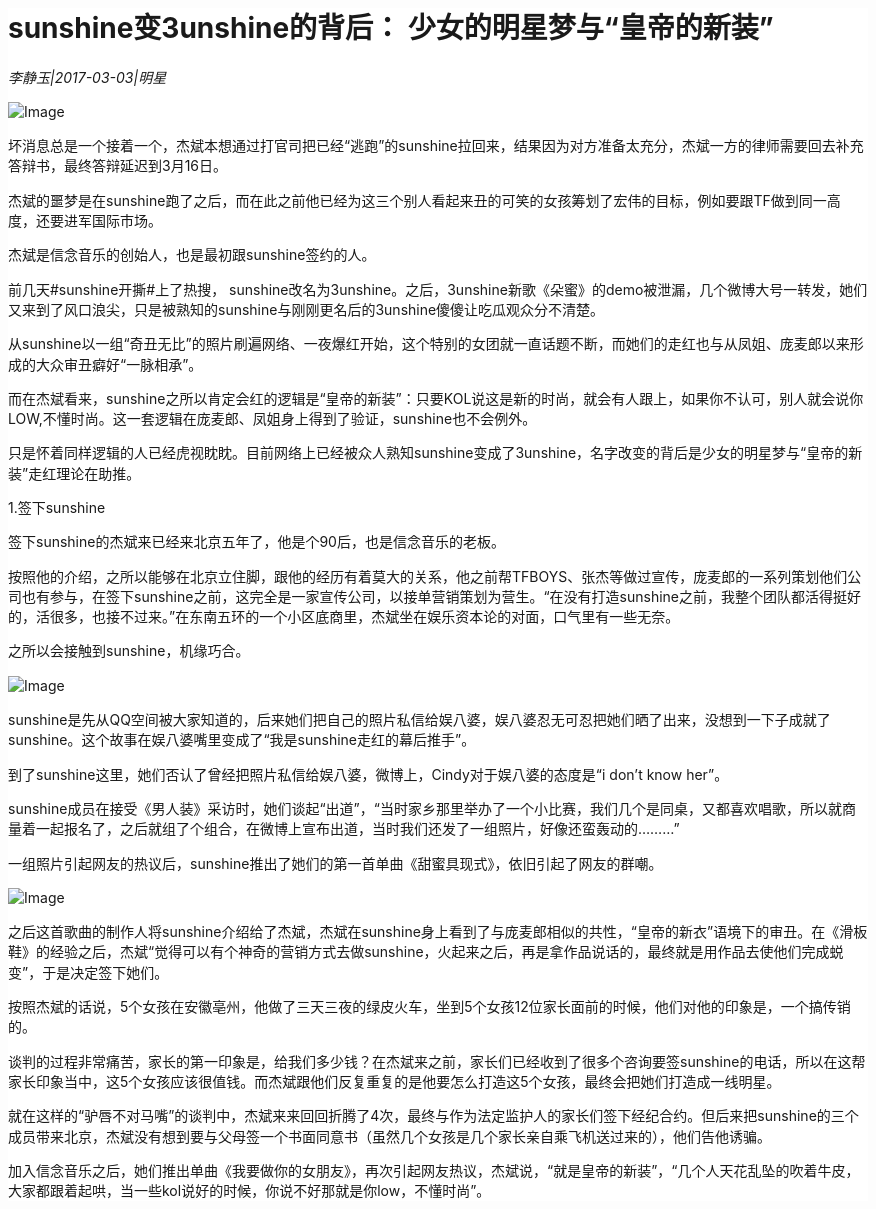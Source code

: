 # sunshine变3unshine的背后： 少女的明星梦与“皇帝的新装”

*李静玉|2017-03-03|明星*

![Image](http://static.ylzbl.com/uploads/ueditor/php/upload/image/20170721/1500614800399857.jpg)

坏消息总是一个接着一个，杰斌本想通过打官司把已经“逃跑”的sunshine拉回来，结果因为对方准备太充分，杰斌一方的律师需要回去补充答辩书，最终答辩延迟到3月16日。

杰斌的噩梦是在sunshine跑了之后，而在此之前他已经为这三个别人看起来丑的可笑的女孩筹划了宏伟的目标，例如要跟TF做到同一高度，还要进军国际市场。

杰斌是信念音乐的创始人，也是最初跟sunshine签约的人。

前几天#sunshine开撕#上了热搜， sunshine改名为3unshine。之后，3unshine新歌《朵蜜》的demo被泄漏，几个微博大号一转发，她们又来到了风口浪尖，只是被熟知的sunshine与刚刚更名后的3unshine傻傻让吃瓜观众分不清楚。

从sunshine以一组“奇丑无比”的照片刷遍网络、一夜爆红开始，这个特别的女团就一直话题不断，而她们的走红也与从凤姐、庞麦郎以来形成的大众审丑癖好“一脉相承”。

而在杰斌看来，sunshine之所以肯定会红的逻辑是“皇帝的新装”：只要KOL说这是新的时尚，就会有人跟上，如果你不认可，别人就会说你LOW,不懂时尚。这一套逻辑在庞麦郎、凤姐身上得到了验证，sunshine也不会例外。

只是怀着同样逻辑的人已经虎视眈眈。目前网络上已经被众人熟知sunshine变成了3unshine，名字改变的背后是少女的明星梦与“皇帝的新装”走红理论在助推。

1.签下sunshine

签下sunshine的杰斌来已经来北京五年了，他是个90后，也是信念音乐的老板。

按照他的介绍，之所以能够在北京立住脚，跟他的经历有着莫大的关系，他之前帮TFBOYS、张杰等做过宣传，庞麦郎的一系列策划他们公司也有参与，在签下sunshine之前，这完全是一家宣传公司，以接单营销策划为营生。“在没有打造sunshine之前，我整个团队都活得挺好的，活很多，也接不过来。”在东南五环的一个小区底商里，杰斌坐在娱乐资本论的对面，口气里有一些无奈。

之所以会接触到sunshine，机缘巧合。

![Image](http://static.ylzbl.com/201704281806015276)

sunshine是先从QQ空间被大家知道的，后来她们把自己的照片私信给娱八婆，娱八婆忍无可忍把她们晒了出来，没想到一下子成就了sunshine。这个故事在娱八婆嘴里变成了“我是sunshine走红的幕后推手”。

到了sunshine这里，她们否认了曾经把照片私信给娱八婆，微博上，Cindy对于娱八婆的态度是“i don’t know her”。

sunshine成员在接受《男人装》采访时，她们谈起“出道”，“当时家乡那里举办了一个小比赛，我们几个是同桌，又都喜欢唱歌，所以就商量着一起报名了，之后就组了个组合，在微博上宣布出道，当时我们还发了一组照片，好像还蛮轰动的………”

一组照片引起网友的热议后，sunshine推出了她们的第一首单曲《甜蜜具现式》，依旧引起了网友的群嘲。

![Image](http://static.ylzbl.com/201704281806018565)

之后这首歌曲的制作人将sunshine介绍给了杰斌，杰斌在sunshine身上看到了与庞麦郎相似的共性，“皇帝的新衣”语境下的审丑。在《滑板鞋》的经验之后，杰斌“觉得可以有个神奇的营销方式去做sunshine，火起来之后，再是拿作品说话的，最终就是用作品去使他们完成蜕变”，于是决定签下她们。

按照杰斌的话说，5个女孩在安徽亳州，他做了三天三夜的绿皮火车，坐到5个女孩12位家长面前的时候，他们对他的印象是，一个搞传销的。

谈判的过程非常痛苦，家长的第一印象是，给我们多少钱？在杰斌来之前，家长们已经收到了很多个咨询要签sunshine的电话，所以在这帮家长印象当中，这5个女孩应该很值钱。而杰斌跟他们反复重复的是他要怎么打造这5个女孩，最终会把她们打造成一线明星。

就在这样的“驴唇不对马嘴”的谈判中，杰斌来来回回折腾了4次，最终与作为法定监护人的家长们签下经纪合约。但后来把sunshine的三个成员带来北京，杰斌没有想到要与父母签一个书面同意书（虽然几个女孩是几个家长亲自乘飞机送过来的），他们告他诱骗。

加入信念音乐之后，她们推出单曲《我要做你的女朋友》，再次引起网友热议，杰斌说，“就是皇帝的新装”，“几个人天花乱坠的吹着牛皮，大家都跟着起哄，当一些kol说好的时候，你说不好那就是你low，不懂时尚”。
